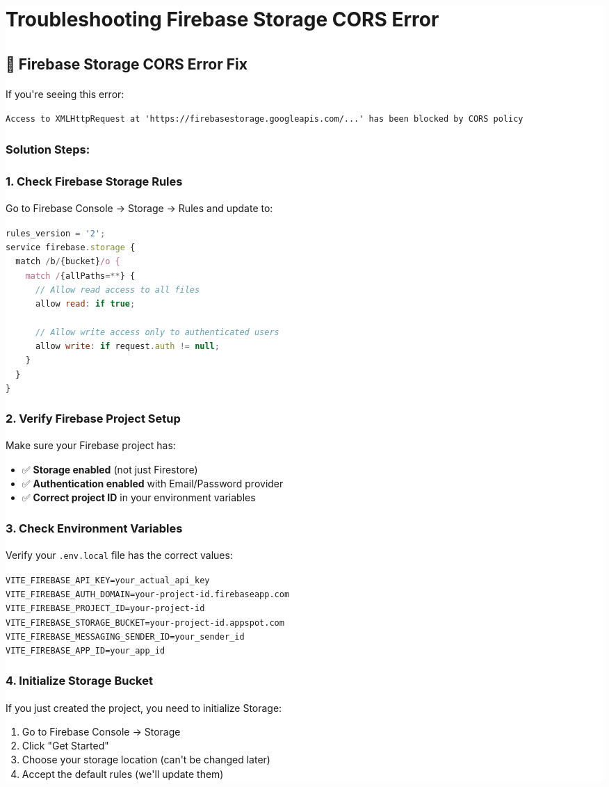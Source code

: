 # Troubleshooting Firebase Storage CORS Error

## 🚨 **Firebase Storage CORS Error Fix**

If you're seeing this error:
```
Access to XMLHttpRequest at 'https://firebasestorage.googleapis.com/...' has been blocked by CORS policy
```

### **Solution Steps:**

### 1. **Check Firebase Storage Rules**
Go to Firebase Console → Storage → Rules and update to:

```javascript
rules_version = '2';
service firebase.storage {
  match /b/{bucket}/o {
    match /{allPaths=**} {
      // Allow read access to all files
      allow read: if true;
      
      // Allow write access only to authenticated users
      allow write: if request.auth != null;
    }
  }
}
```

### 2. **Verify Firebase Project Setup**
Make sure your Firebase project has:
- ✅ **Storage enabled** (not just Firestore)
- ✅ **Authentication enabled** with Email/Password provider
- ✅ **Correct project ID** in your environment variables

### 3. **Check Environment Variables**
Verify your `.env.local` file has the correct values:
```env
VITE_FIREBASE_API_KEY=your_actual_api_key
VITE_FIREBASE_AUTH_DOMAIN=your-project-id.firebaseapp.com
VITE_FIREBASE_PROJECT_ID=your-project-id
VITE_FIREBASE_STORAGE_BUCKET=your-project-id.appspot.com
VITE_FIREBASE_MESSAGING_SENDER_ID=your_sender_id
VITE_FIREBASE_APP_ID=your_app_id
```

### 4. **Initialize Storage Bucket**
If you just created the project, you need to initialize Storage:
1. Go to Firebase Console → Storage
2. Click "Get Started"
3. Choose your storage location (can't be changed later)
4. Accept the default rules (we'll update them)
